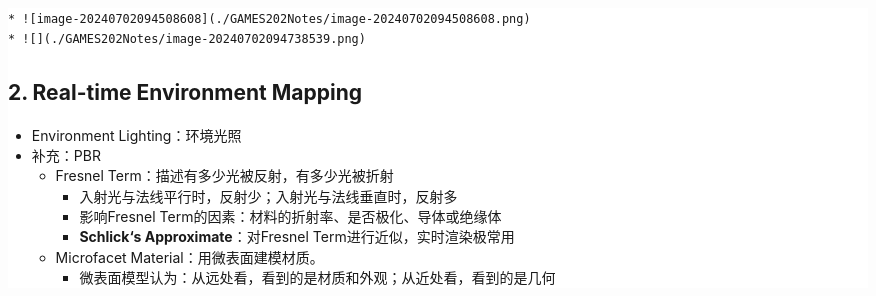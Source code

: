     * ![image-20240702094508608](./GAMES202Notes/image-20240702094508608.png)
    * ![](./GAMES202Notes/image-20240702094738539.png)

## 2. Real-time Environment Mapping

* Environment Lighting：环境光照
* 补充：PBR
  * Fresnel Term：描述有多少光被反射，有多少光被折射
    * 入射光与法线平行时，反射少；入射光与法线垂直时，反射多
    * 影响Fresnel Term的因素：材料的折射率、是否极化、导体或绝缘体
    * **Schlick‘s Approximate**：对Fresnel Term进行近似，实时渲染极常用
  * Microfacet Material：用微表面建模材质。
    * 微表面模型认为：从远处看，看到的是材质和外观；从近处看，看到的是几何